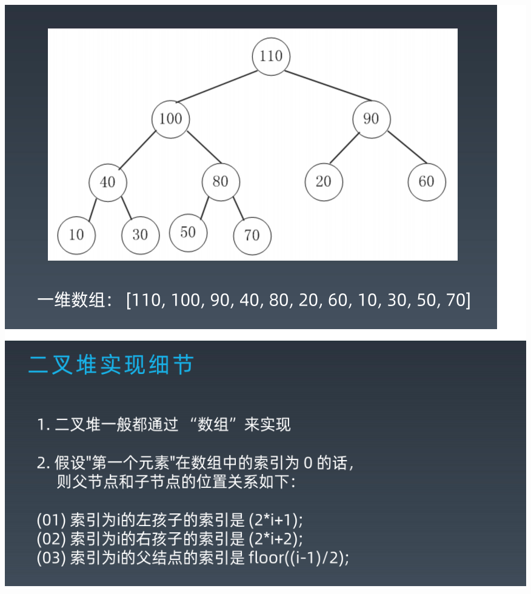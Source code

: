 

![image-20200621184424603](NOTE.assets/image-20200621184424603.png)



![image-20200621184402703](NOTE.assets/image-20200621184402703.png)
